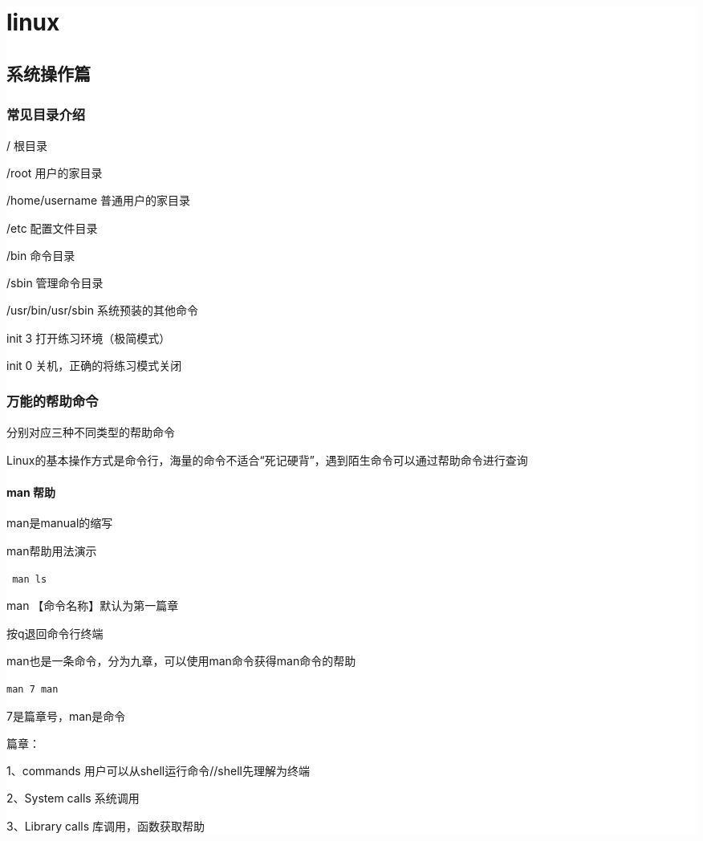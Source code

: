 # linux

## 系统操作篇

### 常见目录介绍

/	根目录

/root	用户的家目录

/home/username	普通用户的家目录

/etc	配置文件目录

/bin	命令目录

/sbin	管理命令目录

/usr/bin/usr/sbin	系统预装的其他命令

init 3	打开练习环境（极简模式）

init 0	关机，正确的将练习模式关闭

### 万能的帮助命令

分别对应三种不同类型的帮助命令

Linux的基本操作方式是命令行，海量的命令不适合“死记硬背”，遇到陌生命令可以通过帮助命令进行查询

#### man	帮助

man是manual的缩写

man帮助用法演示

```shell
 man ls
```

man 【命令名称】默认为第一篇章

按q退回命令行终端

man也是一条命令，分为九章，可以使用man命令获得man命令的帮助

```shell
man 7 man
```

7是篇章号，man是命令

篇章：

1、commands	用户可以从shell运行命令//shell先理解为终端

2、System calls	系统调用

3、Library calls	库调用，函数获取帮助
